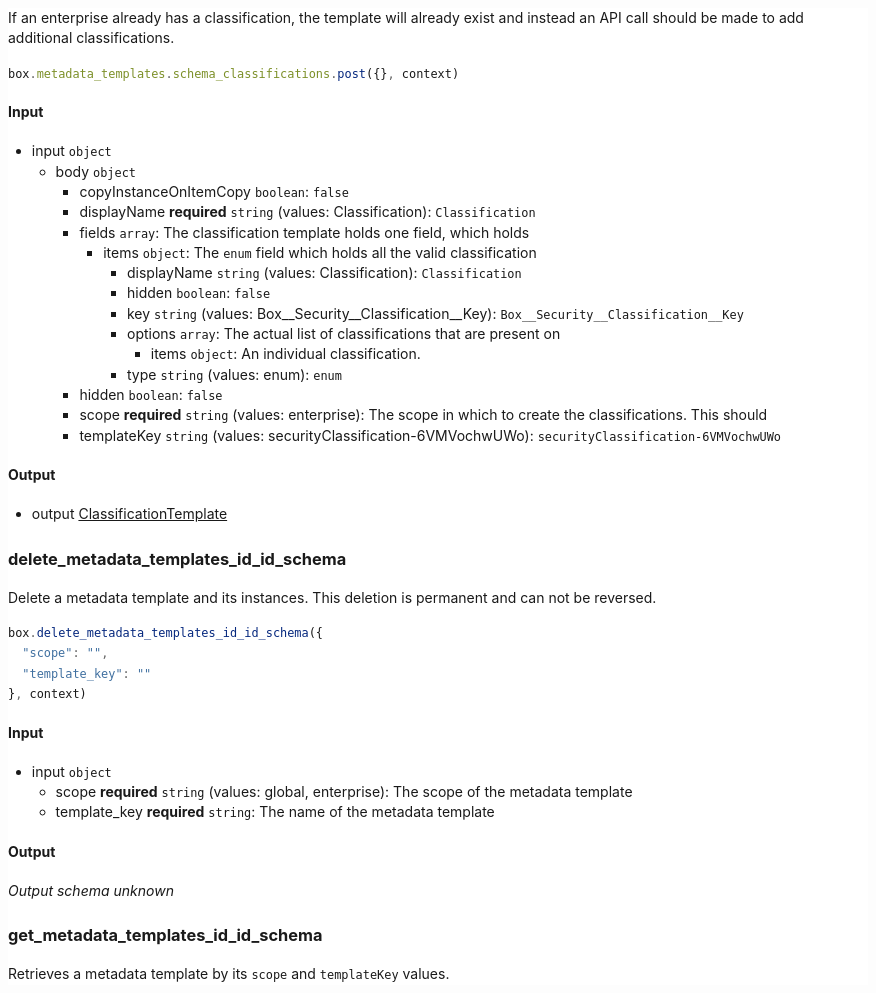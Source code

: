 If an enterprise already has a classification, the template will already
exist and instead an API call should be made to add additional
classifications.


```js
box.metadata_templates.schema_classifications.post({}, context)
```

#### Input
* input `object`
  * body `object`
    * copyInstanceOnItemCopy `boolean`: `false`
    * displayName **required** `string` (values: Classification): `Classification`
    * fields `array`: The classification template holds one field, which holds
      * items `object`: The `enum` field which holds all the valid classification
        * displayName `string` (values: Classification): `Classification`
        * hidden `boolean`: `false`
        * key `string` (values: Box__Security__Classification__Key): `Box__Security__Classification__Key`
        * options `array`: The actual list of classifications that are present on
          * items `object`: An individual classification.
        * type `string` (values: enum): `enum`
    * hidden `boolean`: `false`
    * scope **required** `string` (values: enterprise): The scope in which to create the classifications. This should
    * templateKey `string` (values: securityClassification-6VMVochwUWo): `securityClassification-6VMVochwUWo`

#### Output
* output [ClassificationTemplate](#classificationtemplate)

### delete_metadata_templates_id_id_schema
Delete a metadata template and its instances.
This deletion is permanent and can not be reversed.


```js
box.delete_metadata_templates_id_id_schema({
  "scope": "",
  "template_key": ""
}, context)
```

#### Input
* input `object`
  * scope **required** `string` (values: global, enterprise): The scope of the metadata template
  * template_key **required** `string`: The name of the metadata template

#### Output
*Output schema unknown*

### get_metadata_templates_id_id_schema
Retrieves a metadata template by its `scope` and `templateKey` values.
